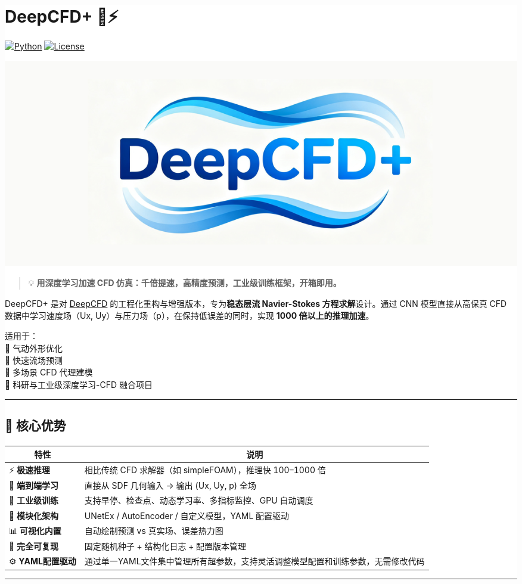 # DeepCFD+ 🌊⚡
[![Python](https://img.shields.io/badge/python-3.9-blue.svg)](https://www.python.org/) 
[![License](https://img.shields.io/badge/license-MIT-green.svg)](LICENSE)  

<p align="center">
  <img src="Img/LOGO.png" alt="DeepCFD+" width="2795"/>
</p>

> 💡 **用深度学习加速 CFD 仿真：千倍提速，高精度预测，工业级训练框架，开箱即用。**

DeepCFD+ 是对 [DeepCFD](https://github.com/mdribeiro/DeepCFD) 的工程化重构与增强版本，专为**稳态层流 Navier-Stokes 方程求解**设计。通过 CNN 模型直接从高保真 CFD 数据中学习速度场（Ux, Uy）与压力场（p），在保持低误差的同时，实现 **1000 倍以上的推理加速**。

适用于：  
🔹 气动外形优化  
🔹 快速流场预测  
🔹 多场景 CFD 代理建模  
🔹 科研与工业级深度学习-CFD 融合项目

---

## 🚀 核心优势
| 特性 | 说明 |
|------|------|
| ⚡ **极速推理** | 相比传统 CFD 求解器（如 simpleFOAM），推理快 100–1000 倍 |
| 🧠 **端到端学习** | 直接从 SDF 几何输入 → 输出 (Ux, Uy, p) 全场 |
| 🔧 **工业级训练** | 支持早停、检查点、动态学习率、多指标监控、GPU 自动调度 |
| 🧩 **模块化架构** | UNetEx / AutoEncoder / 自定义模型，YAML 配置驱动 |
| 📊 **可视化内置** | 自动绘制预测 vs 真实场、误差热力图 |
| 🔄 **完全可复现** | 固定随机种子 + 结构化日志 + 配置版本管理 |
| ⚙️ **YAML配置驱动** | 通过单一YAML文件集中管理所有超参数，支持灵活调整模型配置和训练参数，无需修改代码 |

---